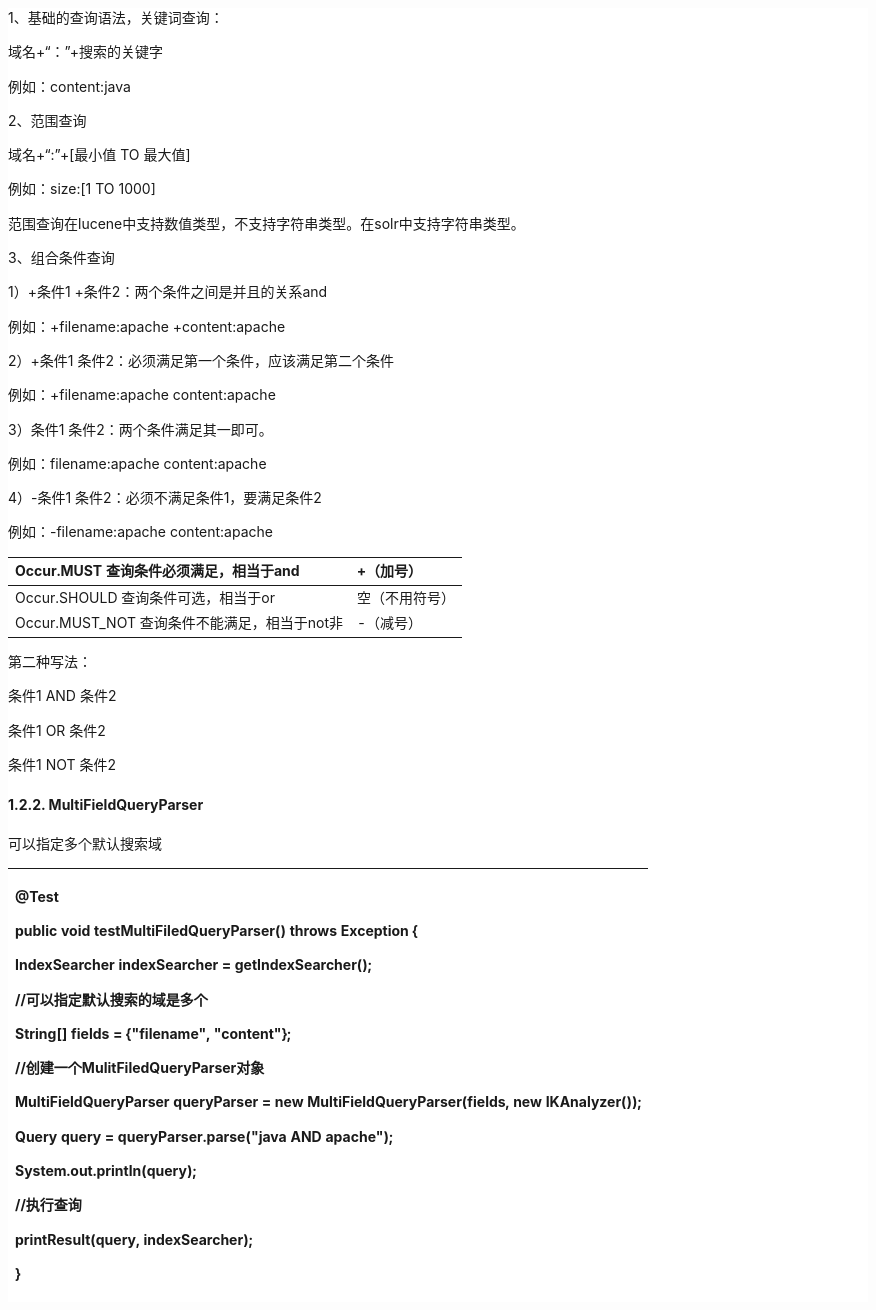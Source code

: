 1、基础的查询语法，关键词查询：

域名+“：”+搜索的关键字

例如：content:java

2、范围查询

域名+“:”+\[最小值 TO 最大值\]

例如：size:\[1 TO 1000\]

范围查询在lucene中支持数值类型，不支持字符串类型。在solr中支持字符串类型。

3、组合条件查询

1）+条件1 +条件2：两个条件之间是并且的关系and

例如：+filename:apache +content:apache

2）+条件1 条件2：必须满足第一个条件，应该满足第二个条件

例如：+filename:apache content:apache

3）条件1 条件2：两个条件满足其一即可。

例如：filename:apache content:apache

4）-条件1 条件2：必须不满足条件1，要满足条件2

例如：-filename:apache content:apache

| Occur.MUST 查询条件必须满足，相当于and | +（加号） |
| :--- | :--- |
| Occur.SHOULD 查询条件可选，相当于or | 空（不用符号） |
| Occur.MUST\_NOT 查询条件不能满足，相当于not非 | -（减号） |

第二种写法：

条件1 AND 条件2

条件1 OR 条件2

条件1 NOT 条件2

#### 1.2.2.   MultiFieldQueryParser

可以指定多个默认搜索域

<table>
  <thead>
    <tr>
      <th style="text-align:left">
        <p>@Test</p>
        <p> <b>public</b>  <b>void</b> testMultiFiledQueryParser() <b>throws</b> Exception
          {</p>
        <p>IndexSearcher indexSearcher = getIndexSearcher();</p>
        <p>//可以指定默认搜索的域是多个</p>
        <p>String[] fields = {"filename", "content"};</p>
        <p>//创建一个MulitFiledQueryParser对象</p>
        <p>MultiFieldQueryParser queryParser = <b>new</b> MultiFieldQueryParser(fields, <b>new</b> IKAnalyzer());</p>
        <p>Query query = queryParser.parse("java AND apache");</p>
        <p>System.out.println(query);</p>
        <p>//执行查询</p>
        <p>printResult(query, indexSearcher);</p>
        <p>}</p>
      </th>
    </tr>
  </thead>
  <tbody></tbody>
</table>